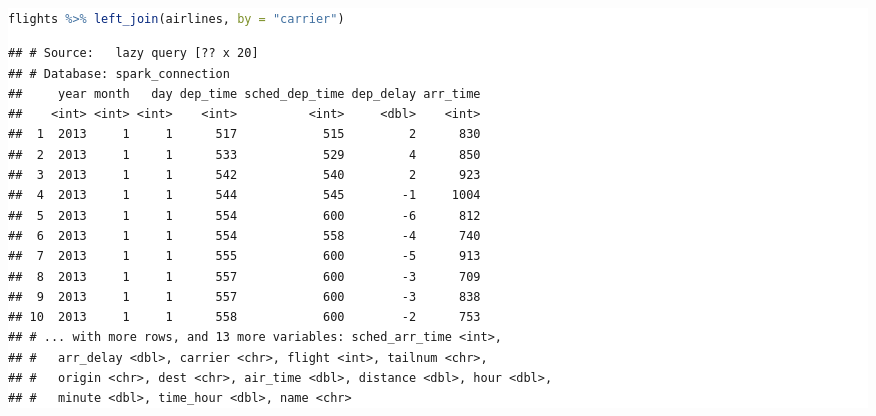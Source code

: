 ``` r
flights %>% left_join(airlines, by = "carrier")
```

    ## # Source:   lazy query [?? x 20]
    ## # Database: spark_connection
    ##     year month   day dep_time sched_dep_time dep_delay arr_time
    ##    <int> <int> <int>    <int>          <int>     <dbl>    <int>
    ##  1  2013     1     1      517            515         2      830
    ##  2  2013     1     1      533            529         4      850
    ##  3  2013     1     1      542            540         2      923
    ##  4  2013     1     1      544            545        -1     1004
    ##  5  2013     1     1      554            600        -6      812
    ##  6  2013     1     1      554            558        -4      740
    ##  7  2013     1     1      555            600        -5      913
    ##  8  2013     1     1      557            600        -3      709
    ##  9  2013     1     1      557            600        -3      838
    ## 10  2013     1     1      558            600        -2      753
    ## # ... with more rows, and 13 more variables: sched_arr_time <int>,
    ## #   arr_delay <dbl>, carrier <chr>, flight <int>, tailnum <chr>,
    ## #   origin <chr>, dest <chr>, air_time <dbl>, distance <dbl>, hour <dbl>,
    ## #   minute <dbl>, time_hour <dbl>, name <chr>
